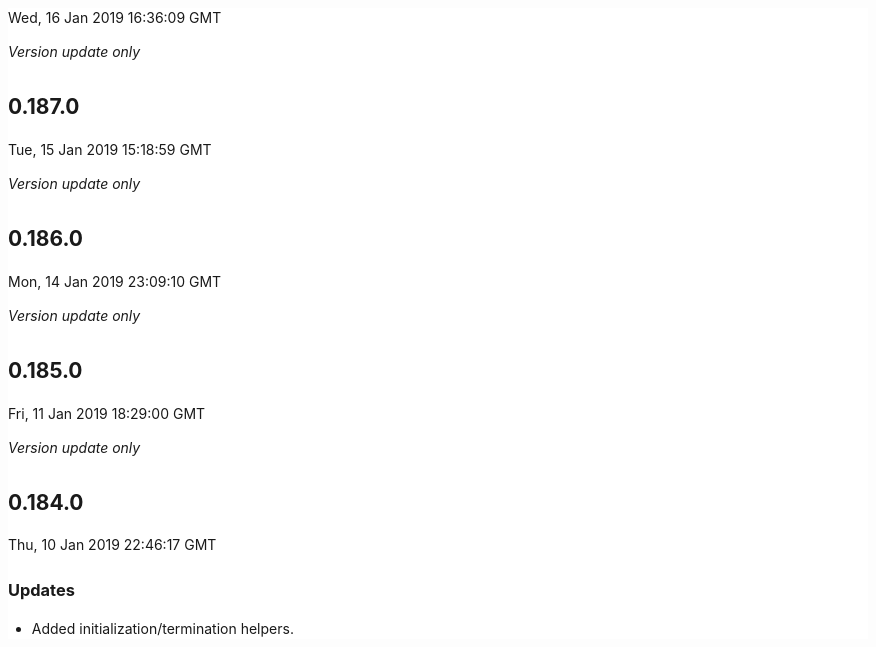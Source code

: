 Wed, 16 Jan 2019 16:36:09 GMT

_Version update only_

## 0.187.0

Tue, 15 Jan 2019 15:18:59 GMT

_Version update only_

## 0.186.0

Mon, 14 Jan 2019 23:09:10 GMT

_Version update only_

## 0.185.0

Fri, 11 Jan 2019 18:29:00 GMT

_Version update only_

## 0.184.0

Thu, 10 Jan 2019 22:46:17 GMT

### Updates

- Added initialization/termination helpers.
